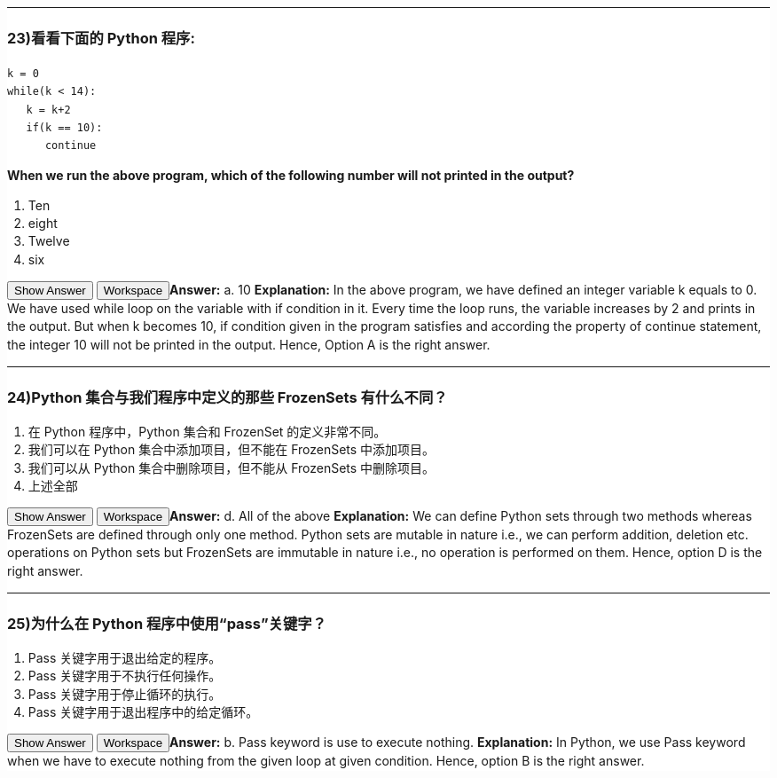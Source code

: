 * * *

### 23)看看下面的 Python 程序:

```
k = 0                     
while(k < 14):                
   k = k+2
   if(k == 10):  
      continue

```

**When we run the above program, which of the following number will not printed in the output?**

1.  Ten
2.  eight
3.  Twelve
4.  six

<button class="showanswer" onclick="showhide(23)">Show Answer</button> <button class="workspace" onclick="showworkspace(23)">Workspace</button>**Answer:** a. 10 **Explanation:** In the above program, we have defined an integer variable k equals to 0\. We have used while loop on the variable with if condition in it. Every time the loop runs, the variable increases by 2 and prints in the output. But when k becomes 10, if condition given in the program satisfies and according the property of continue statement, the integer 10 will not be printed in the output. Hence, Option A is the right answer.

* * *

### 24)Python 集合与我们程序中定义的那些 FrozenSets 有什么不同？

1.  在 Python 程序中，Python 集合和 FrozenSet 的定义非常不同。
2.  我们可以在 Python 集合中添加项目，但不能在 FrozenSets 中添加项目。
3.  我们可以从 Python 集合中删除项目，但不能从 FrozenSets 中删除项目。
4.  上述全部

<button class="showanswer" onclick="showhide(24)">Show Answer</button> <button class="workspace" onclick="showworkspace(24)">Workspace</button>**Answer:** d. All of the above **Explanation:** We can define Python sets through two methods whereas FrozenSets are defined through only one method. Python sets are mutable in nature i.e., we can perform addition, deletion etc. operations on Python sets but FrozenSets are immutable in nature i.e., no operation is performed on them. Hence, option D is the right answer.

* * *

### 25)为什么在 Python 程序中使用“pass”关键字？

1.  Pass 关键字用于退出给定的程序。
2.  Pass 关键字用于不执行任何操作。
3.  Pass 关键字用于停止循环的执行。
4.  Pass 关键字用于退出程序中的给定循环。

<button class="showanswer" onclick="showhide(25)">Show Answer</button> <button class="workspace" onclick="showworkspace(25)">Workspace</button>**Answer:** b. Pass keyword is use to execute nothing. **Explanation:** In Python, we use Pass keyword when we have to execute nothing from the given loop at given condition. Hence, option B is the right answer.
